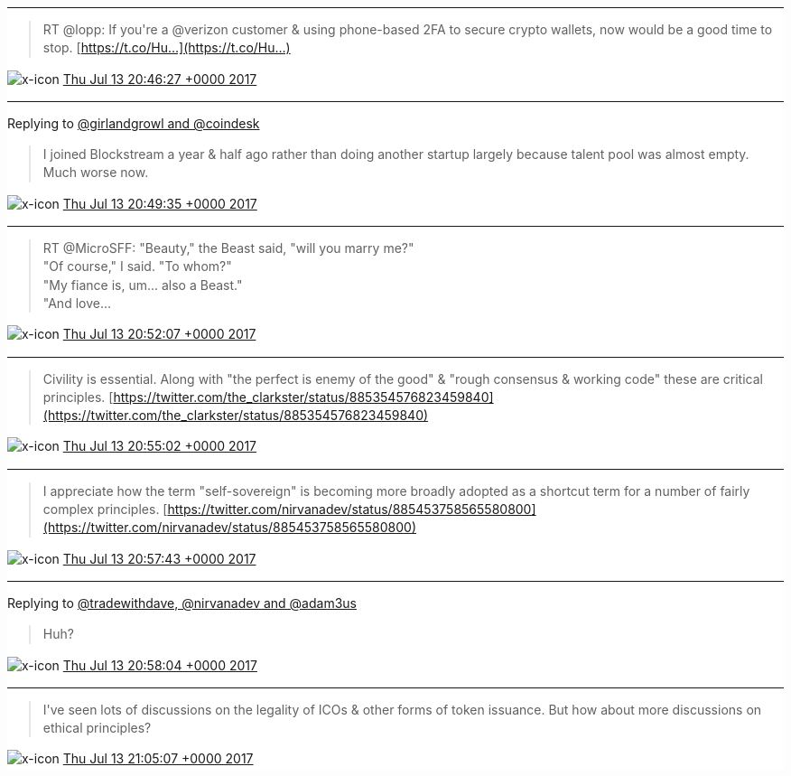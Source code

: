 ----

> RT @lopp: If you're a @verizon customer &amp; using phone-based 2FA to secure crypto wallets, now would be a good time to stop. [https://t.co/Hu…](https://t.co/Hu…)

<img src="{{ site.url }}{{ site.baseurl }}/assets/images/media/tweet.ico" alt="x-icon" width="30" /> [Thu Jul 13 20:46:27 +0000 2017](https://twitter.com/ChristopherA/status/885601338515529728)

----

Replying to [@girlandgrowl and @coindesk](https://twitter.com/ahcastor/status/885218964154011649)

> I joined Blockstream a year &amp; half ago rather than doing another startup largely because talent pool was almost empty. Much worse now.

<img src="{{ site.url }}{{ site.baseurl }}/assets/images/media/tweet.ico" alt="x-icon" width="30" /> [Thu Jul 13 20:49:35 +0000 2017](https://twitter.com/ChristopherA/status/885602127992602624)

----

> RT @MicroSFF: "Beauty," the Beast said, "will you marry me?"  
> "Of course," I said. "To whom?"  
> "My fiance is, um... also a Beast."  
> "And love…

<img src="{{ site.url }}{{ site.baseurl }}/assets/images/media/tweet.ico" alt="x-icon" width="30" /> [Thu Jul 13 20:52:07 +0000 2017](https://twitter.com/ChristopherA/status/885602766185406464)

----

> Civility is essential. Along with "the perfect is enemy of the good" &amp; "rough consensus &amp; working code" these are critical principles. [https://twitter.com/the_clarkster/status/885354576823459840](https://twitter.com/the_clarkster/status/885354576823459840)

<img src="{{ site.url }}{{ site.baseurl }}/assets/images/media/tweet.ico" alt="x-icon" width="30" /> [Thu Jul 13 20:55:02 +0000 2017](https://twitter.com/ChristopherA/status/885603498678665218)

----

> I appreciate how the term "self-sovereign" is becoming more broadly adopted as a shortcut term for a number of fairly complex principles. [https://twitter.com/nirvanadev/status/885453758565580800](https://twitter.com/nirvanadev/status/885453758565580800)

<img src="{{ site.url }}{{ site.baseurl }}/assets/images/media/tweet.ico" alt="x-icon" width="30" /> [Thu Jul 13 20:57:43 +0000 2017](https://twitter.com/ChristopherA/status/885604172359376896)

----

Replying to [@tradewithdave, @nirvanadev and @adam3us](https://twitter.com/tradewithdave/status/885484763791884290)

> Huh?

<img src="{{ site.url }}{{ site.baseurl }}/assets/images/media/tweet.ico" alt="x-icon" width="30" /> [Thu Jul 13 20:58:04 +0000 2017](https://twitter.com/ChristopherA/status/885604263035940864)

----

> I've seen lots of discussions on the legality of ICOs &amp; other forms of token issuance. But how about more discussions on ethical principles?

<img src="{{ site.url }}{{ site.baseurl }}/assets/images/media/tweet.ico" alt="x-icon" width="30" /> [Thu Jul 13 21:05:07 +0000 2017](https://twitter.com/ChristopherA/status/885606036379287552)
